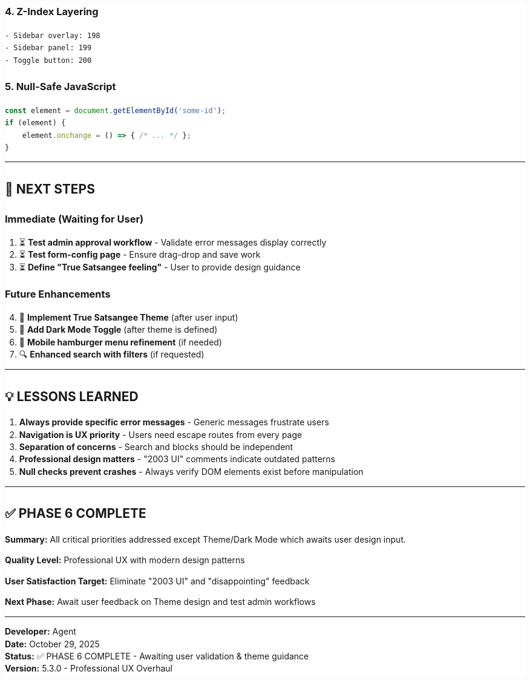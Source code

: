 ### 4. Z-Index Layering
```
- Sidebar overlay: 198
- Sidebar panel: 199
- Toggle button: 200
```

### 5. Null-Safe JavaScript
```javascript
const element = document.getElementById('some-id');
if (element) {
    element.onchange = () => { /* ... */ };
}
```

---

## 📝 NEXT STEPS

### Immediate (Waiting for User)
1. ⏳ **Test admin approval workflow** - Validate error messages display correctly
2. ⏳ **Test form-config page** - Ensure drag-drop and save work
3. ⏳ **Define "True Satsangee feeling"** - User to provide design guidance

### Future Enhancements
4. 🎨 **Implement True Satsangee Theme** (after user input)
5. 🌙 **Add Dark Mode Toggle** (after theme is defined)
6. 📱 **Mobile hamburger menu refinement** (if needed)
7. 🔍 **Enhanced search with filters** (if requested)

---

## 💡 LESSONS LEARNED

1. **Always provide specific error messages** - Generic messages frustrate users
2. **Navigation is UX priority** - Users need escape routes from every page
3. **Separation of concerns** - Search and blocks should be independent
4. **Professional design matters** - "2003 UI" comments indicate outdated patterns
5. **Null checks prevent crashes** - Always verify DOM elements exist before manipulation

---

## ✅ PHASE 6 COMPLETE

**Summary:** All critical priorities addressed except Theme/Dark Mode which awaits user design input.

**Quality Level:** Professional UX with modern design patterns

**User Satisfaction Target:** Eliminate "2003 UI" and "disappointing" feedback

**Next Phase:** Await user feedback on Theme design and test admin workflows

---

**Developer:** Agent  
**Date:** October 29, 2025  
**Status:** ✅ PHASE 6 COMPLETE - Awaiting user validation & theme guidance  
**Version:** 5.3.0 - Professional UX Overhaul
